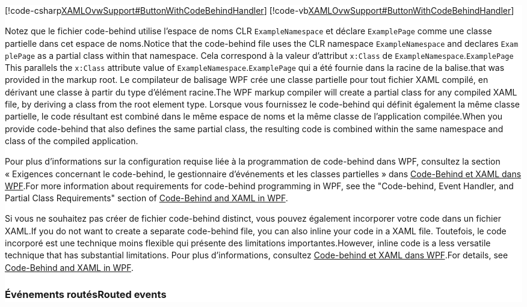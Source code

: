  [!code-csharp[XAMLOvwSupport#ButtonWithCodeBehindHandler](~/samples/snippets/csharp/VS_Snippets_Wpf/XAMLOvwSupport/CSharp/page3.xaml.cs#buttonwithcodebehindhandler)]
 [!code-vb[XAMLOvwSupport#ButtonWithCodeBehindHandler](~/samples/snippets/visualbasic/VS_Snippets_Wpf/XAMLOvwSupport/VisualBasic/Page1.xaml.vb#buttonwithcodebehindhandler)]  
  
 <span data-ttu-id="18d75-290">Notez que le fichier code-behind utilise l’espace de noms CLR `ExampleNamespace` et déclare `ExamplePage` comme une classe partielle dans cet espace de noms.</span><span class="sxs-lookup"><span data-stu-id="18d75-290">Notice that the code-behind file uses the CLR namespace `ExampleNamespace` and declares `ExamplePage` as a partial class within that namespace.</span></span> <span data-ttu-id="18d75-291">Cela correspond à la valeur d’attribut `x:Class` de `ExampleNamespace`.`ExamplePage`</span><span class="sxs-lookup"><span data-stu-id="18d75-291">This parallels the `x:Class` attribute value of `ExampleNamespace`.`ExamplePage`</span></span> <span data-ttu-id="18d75-292">qui a été fournie dans la racine de la balise.</span><span class="sxs-lookup"><span data-stu-id="18d75-292">that was provided in the markup root.</span></span> <span data-ttu-id="18d75-293">Le compilateur de balisage WPF crée une classe partielle pour tout fichier XAML compilé, en dérivant une classe à partir du type d’élément racine.</span><span class="sxs-lookup"><span data-stu-id="18d75-293">The WPF markup compiler will create a partial class for any compiled XAML file, by deriving a class from the root element type.</span></span> <span data-ttu-id="18d75-294">Lorsque vous fournissez le code-behind qui définit également la même classe partielle, le code résultant est combiné dans le même espace de noms et la même classe de l’application compilée.</span><span class="sxs-lookup"><span data-stu-id="18d75-294">When you provide code-behind that also defines the same partial class, the resulting code is combined within the same namespace and class of the compiled application.</span></span>  
  
 <span data-ttu-id="18d75-295">Pour plus d’informations sur la configuration requise liée à la programmation de code-behind dans WPF, consultez la section « Exigences concernant le code-behind, le gestionnaire d’événements et les classes partielles » dans [Code-Behind et XAML dans WPF](code-behind-and-xaml-in-wpf.md).</span><span class="sxs-lookup"><span data-stu-id="18d75-295">For more information about requirements for code-behind programming in WPF, see the "Code-behind, Event Handler, and Partial Class Requirements" section of [Code-Behind and XAML in WPF](code-behind-and-xaml-in-wpf.md).</span></span>  
  
 <span data-ttu-id="18d75-296">Si vous ne souhaitez pas créer de fichier code-behind distinct, vous pouvez également incorporer votre code dans un fichier XAML.</span><span class="sxs-lookup"><span data-stu-id="18d75-296">If you do not want to create a separate code-behind file, you can also inline your code in a XAML file.</span></span> <span data-ttu-id="18d75-297">Toutefois, le code incorporé est une technique moins flexible qui présente des limitations importantes.</span><span class="sxs-lookup"><span data-stu-id="18d75-297">However, inline code is a less versatile technique that has substantial limitations.</span></span> <span data-ttu-id="18d75-298">Pour plus d’informations, consultez [Code-behind et XAML dans WPF](code-behind-and-xaml-in-wpf.md).</span><span class="sxs-lookup"><span data-stu-id="18d75-298">For details, see [Code-Behind and XAML in WPF](code-behind-and-xaml-in-wpf.md).</span></span>  
  
### <a name="routed-events"></a><span data-ttu-id="18d75-299">Événements routés</span><span class="sxs-lookup"><span data-stu-id="18d75-299">Routed events</span></span>  